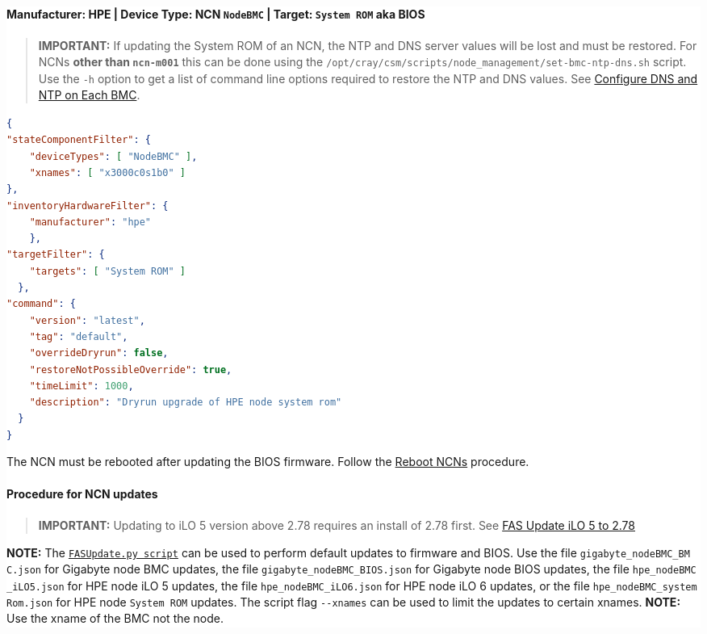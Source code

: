 #### Manufacturer: HPE | Device Type: NCN `NodeBMC` | Target: `System ROM` aka BIOS

> **IMPORTANT:** If updating the System ROM of an NCN, the NTP and DNS server values will be lost and must be restored.
> For NCNs **other than `ncn-m001`** this can be done using the `/opt/cray/csm/scripts/node_management/set-bmc-ntp-dns.sh` script.
> Use the `-h` option to get a list of command line options required to restore the NTP and DNS values.
> See [Configure DNS and NTP on Each BMC](../../install/deploy_final_non-compute_node.md#7-configure-dns-and-ntp-on-each-bmc).

```json
{
"stateComponentFilter": {
    "deviceTypes": [ "NodeBMC" ],
    "xnames": [ "x3000c0s1b0" ]
},
"inventoryHardwareFilter": {
    "manufacturer": "hpe"
    },
"targetFilter": {
    "targets": [ "System ROM" ]
  },
"command": {
    "version": "latest",
    "tag": "default",
    "overrideDryrun": false,
    "restoreNotPossibleOverride": true,
    "timeLimit": 1000,
    "description": "Dryrun upgrade of HPE node system rom"
  }
}
```

The NCN must be rebooted after updating the BIOS firmware. Follow the [Reboot NCNs](../node_management/Reboot_NCNs.md) procedure.

#### Procedure for NCN updates

> **IMPORTANT:**
> Updating to iLO 5 version above 2.78 requires an install of 2.78 first.
> See [FAS Update iLO 5 to 2.78](FAS_Update_iLO5_2.78.md)

**NOTE:** The [`FASUpdate.py script`](FASUpdate_Script.md) can be used to perform default updates to firmware and BIOS.
Use the file `gigabyte_nodeBMC_BMC.json` for Gigabyte node BMC updates,
the file `gigabyte_nodeBMC_BIOS.json` for Gigabyte node BIOS updates,
the file `hpe_nodeBMC_iLO5.json` for HPE node iLO 5 updates,
the file `hpe_nodeBMC_iLO6.json` for HPE node iLO 6 updates,
or the file `hpe_nodeBMC_systemRom.json` for HPE node `System ROM` updates.
The script flag `--xnames` can be used to limit the updates to certain xnames.
**NOTE:** Use the xname of the BMC not the node.
